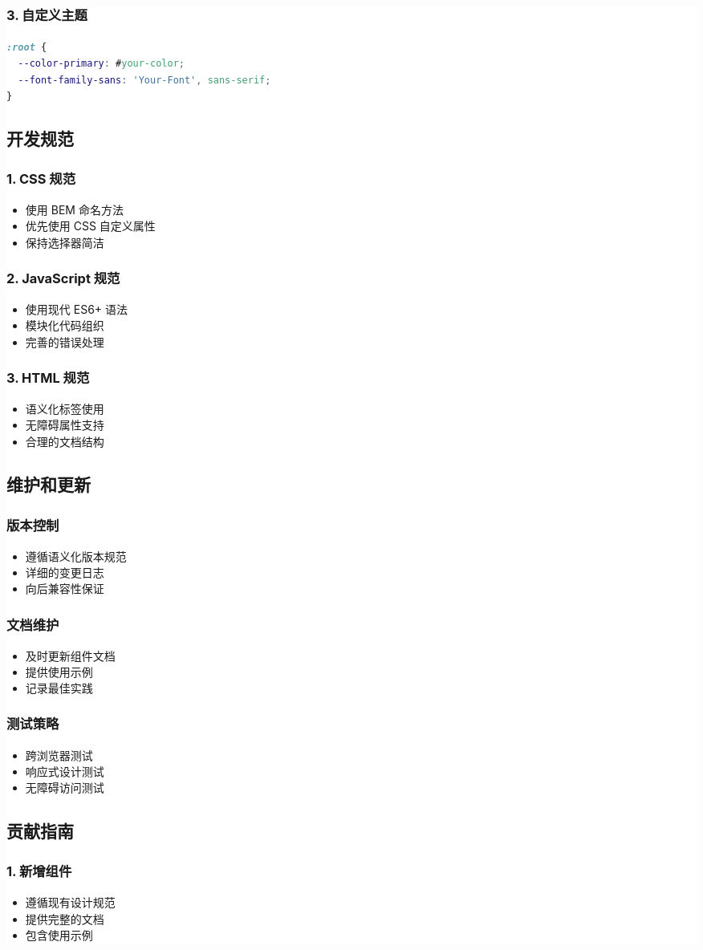 ### 3. 自定义主题
```css
:root {
  --color-primary: #your-color;
  --font-family-sans: 'Your-Font', sans-serif;
}
```

## 开发规范

### 1. CSS 规范
- 使用 BEM 命名方法
- 优先使用 CSS 自定义属性
- 保持选择器简洁

### 2. JavaScript 规范
- 使用现代 ES6+ 语法
- 模块化代码组织
- 完善的错误处理

### 3. HTML 规范
- 语义化标签使用
- 无障碍属性支持
- 合理的文档结构

## 维护和更新

### 版本控制
- 遵循语义化版本规范
- 详细的变更日志
- 向后兼容性保证

### 文档维护
- 及时更新组件文档
- 提供使用示例
- 记录最佳实践

### 测试策略
- 跨浏览器测试
- 响应式设计测试
- 无障碍访问测试

## 贡献指南

### 1. 新增组件
- 遵循现有设计规范
- 提供完整的文档
- 包含使用示例
